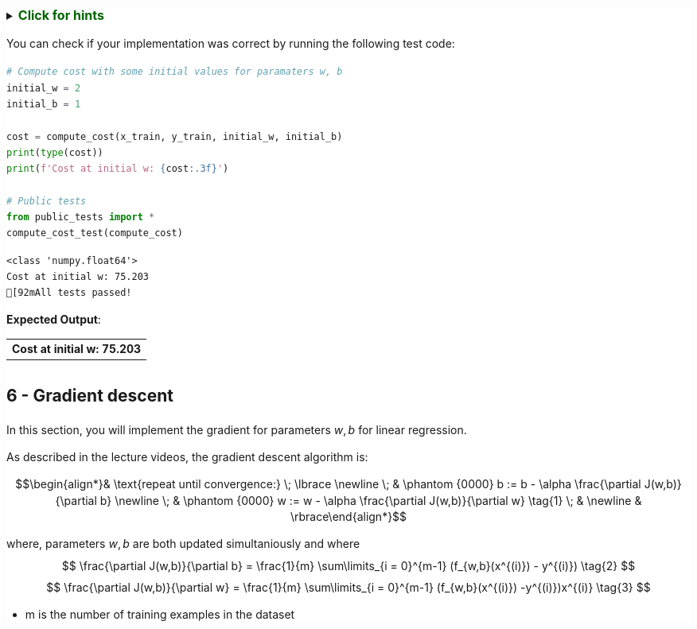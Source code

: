 <details><summary><font size="3" color="darkgreen"><b>Click for hints</b></font></summary></details>

    


You can check if your implementation was correct by running the following test code:


```python
# Compute cost with some initial values for paramaters w, b
initial_w = 2
initial_b = 1

cost = compute_cost(x_train, y_train, initial_w, initial_b)
print(type(cost))
print(f'Cost at initial w: {cost:.3f}')

# Public tests
from public_tests import *
compute_cost_test(compute_cost)
```

    <class 'numpy.float64'>
    Cost at initial w: 75.203
    [92mAll tests passed!


**Expected Output**:
<table>
  <tr>
    <td> <b>Cost at initial w:<b> 75.203 </td> 
  </tr>
</table>

<a name="6"></a>
## 6 - Gradient descent 

In this section, you will implement the gradient for parameters $w, b$ for linear regression. 

As described in the lecture videos, the gradient descent algorithm is:

$$\begin{align*}& \text{repeat until convergence:} \; \lbrace \newline \; & \phantom {0000} b := b -  \alpha \frac{\partial J(w,b)}{\partial b} \newline       \; & \phantom {0000} w := w -  \alpha \frac{\partial J(w,b)}{\partial w} \tag{1}  \; & 
\newline & \rbrace\end{align*}$$

where, parameters $w, b$ are both updated simultaniously and where  
$$
\frac{\partial J(w,b)}{\partial b}  = \frac{1}{m} \sum\limits_{i = 0}^{m-1} (f_{w,b}(x^{(i)}) - y^{(i)}) \tag{2}
$$
$$
\frac{\partial J(w,b)}{\partial w}  = \frac{1}{m} \sum\limits_{i = 0}^{m-1} (f_{w,b}(x^{(i)}) -y^{(i)})x^{(i)} \tag{3}
$$
* m is the number of training examples in the dataset
